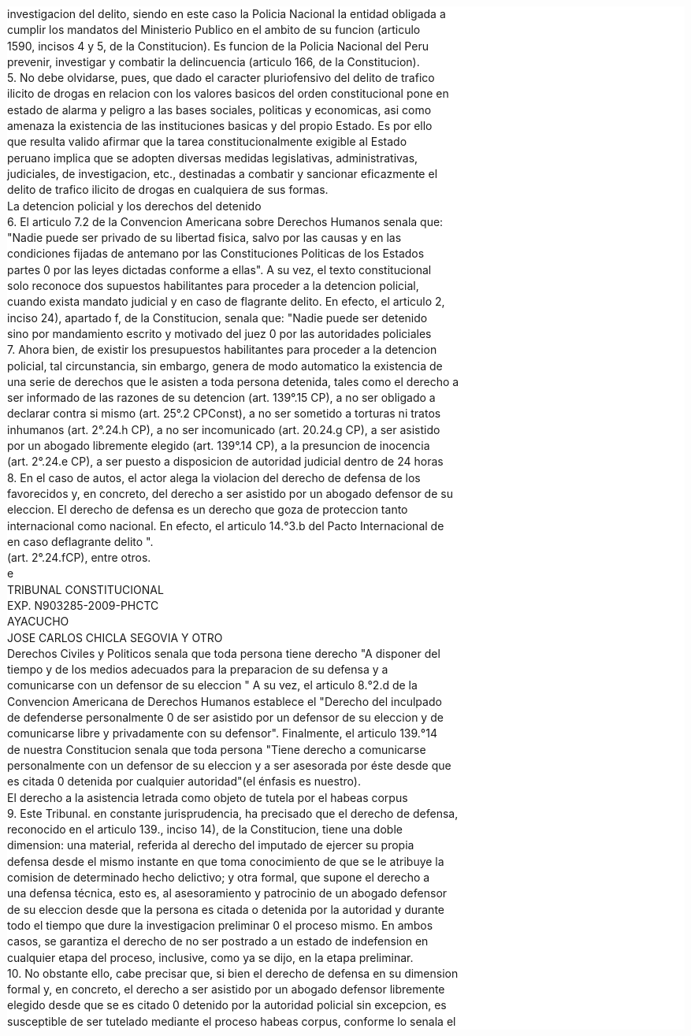 investigacion del delito, siendo en este caso la Policia Nacional la entidad obligada a  
cumplir los mandatos del Ministerio Publico en el ambito de su funcion (articulo  
1590, incisos 4 y 5, de la Constitucion). Es funcion de la Policia Nacional del Peru  
prevenir, investigar y combatir la delincuencia (articulo 166, de la Constitucion).  
5. No debe olvidarse, pues, que dado el caracter pluriofensivo del delito de trafico  
ilicito de drogas en relacion con los valores basicos del orden constitucional pone en  
estado de alarma y peligro a las bases sociales, politicas y economicas, asi como  
amenaza la existencia de las instituciones basicas y del propio Estado. Es por ello  
que resulta valido afirmar que la tarea constitucionalmente exigible al Estado  
peruano implica que se adopten diversas medidas legislativas, administrativas,  
judiciales, de investigacion, etc., destinadas a combatir y sancionar eficazmente el  
delito de trafico ilicito de drogas en cualquiera de sus formas.  
La detencion policial y los derechos del detenido  
6. El articulo 7.2 de la Convencion Americana sobre Derechos Humanos senala que:  
"Nadie puede ser privado de su libertad fisica, salvo por las causas y en las  
condiciones fijadas de antemano por las Constituciones Politicas de los Estados  
partes 0 por las leyes dictadas conforme a ellas". A su vez, el texto constitucional  
solo reconoce dos supuestos habilitantes para proceder a la detencion policial,  
cuando exista mandato judicial y en caso de flagrante delito. En efecto, el articulo 2,  
inciso 24), apartado f, de la Constitucion, senala que: "Nadie puede ser detenido  
sino por mandamiento escrito y motivado del juez 0 por las autoridades policiales  
7. Ahora bien, de existir los presupuestos habilitantes para proceder a la detencion  
policial, tal circunstancia, sin embargo, genera de modo automatico la existencia de  
una serie de derechos que le asisten a toda persona detenida, tales como el derecho a  
ser informado de las razones de su detencion (art. 139°.15 CP), a no ser obligado a  
declarar contra si mismo (art. 25°.2 CPConst), a no ser sometido a torturas ni tratos  
inhumanos (art. 2°.24.h CP), a no ser incomunicado (art. 20.24.g CP), a ser asistido  
por un abogado libremente elegido (art. 139°.14 CP), a la presuncion de inocencia  
(art. 2°.24.e CP), a ser puesto a disposicion de autoridad judicial dentro de 24 horas  
8. En el caso de autos, el actor alega la violacion del derecho de defensa de los  
favorecidos y, en concreto, del derecho a ser asistido por un abogado defensor de su  
eleccion. El derecho de defensa es un derecho que goza de proteccion tanto  
internacional como nacional. En efecto, el articulo 14.°3.b del Pacto Internacional de  
en caso deflagrante delito ".  
(art. 2°.24.fCP), entre otros.  
e  
TRIBUNAL CONSTITUCIONAL  
EXP. N903285-2009-PHCTC  
AYACUCHO  
JOSE CARLOS CHICLA SEGOVIA Y OTRO  
Derechos Civiles y Politicos senala que toda persona tiene derecho "A disponer del  
tiempo y de los medios adecuados para la preparacion de su defensa y a  
comunicarse con un defensor de su eleccion " A su vez, el articulo 8.°2.d de la  
Convencion Americana de Derechos Humanos establece el "Derecho del inculpado  
de defenderse personalmente 0 de ser asistido por un defensor de su eleccion y de  
comunicarse libre y privadamente con su defensor". Finalmente, el articulo 139.°14  
de nuestra Constitucion senala que toda persona "Tiene derecho a comunicarse  
personalmente con un defensor de su eleccion y a ser asesorada por éste desde que  
es citada 0 detenida por cualquier autoridad"(el énfasis es nuestro).  
El derecho a la asistencia letrada como objeto de tutela por el habeas corpus  
9. Este Tribunal. en constante jurisprudencia, ha precisado que el derecho de defensa,  
reconocido en el articulo 139., inciso 14), de la Constitucion, tiene una doble  
dimension: una material, referida al derecho del imputado de ejercer su propia  
defensa desde el mismo instante en que toma conocimiento de que se le atribuye la  
comision de determinado hecho delictivo; y otra formal, que supone el derecho a  
una defensa técnica, esto es, al asesoramiento y patrocinio de un abogado defensor  
de su eleccion desde que la persona es citada o detenida por la autoridad y durante  
todo el tiempo que dure la investigacion preliminar 0 el proceso mismo. En ambos  
casos, se garantiza el derecho de no ser postrado a un estado de indefension en  
cualquier etapa del proceso, inclusive, como ya se dijo, en la etapa preliminar.  
10. No obstante ello, cabe precisar que, si bien el derecho de defensa en su dimension  
formal y, en concreto, el derecho a ser asistido por un abogado defensor libremente  
elegido desde que se es citado 0 detenido por la autoridad policial sin excepcion, es  
susceptible de ser tutelado mediante el proceso habeas corpus, conforme lo senala el  